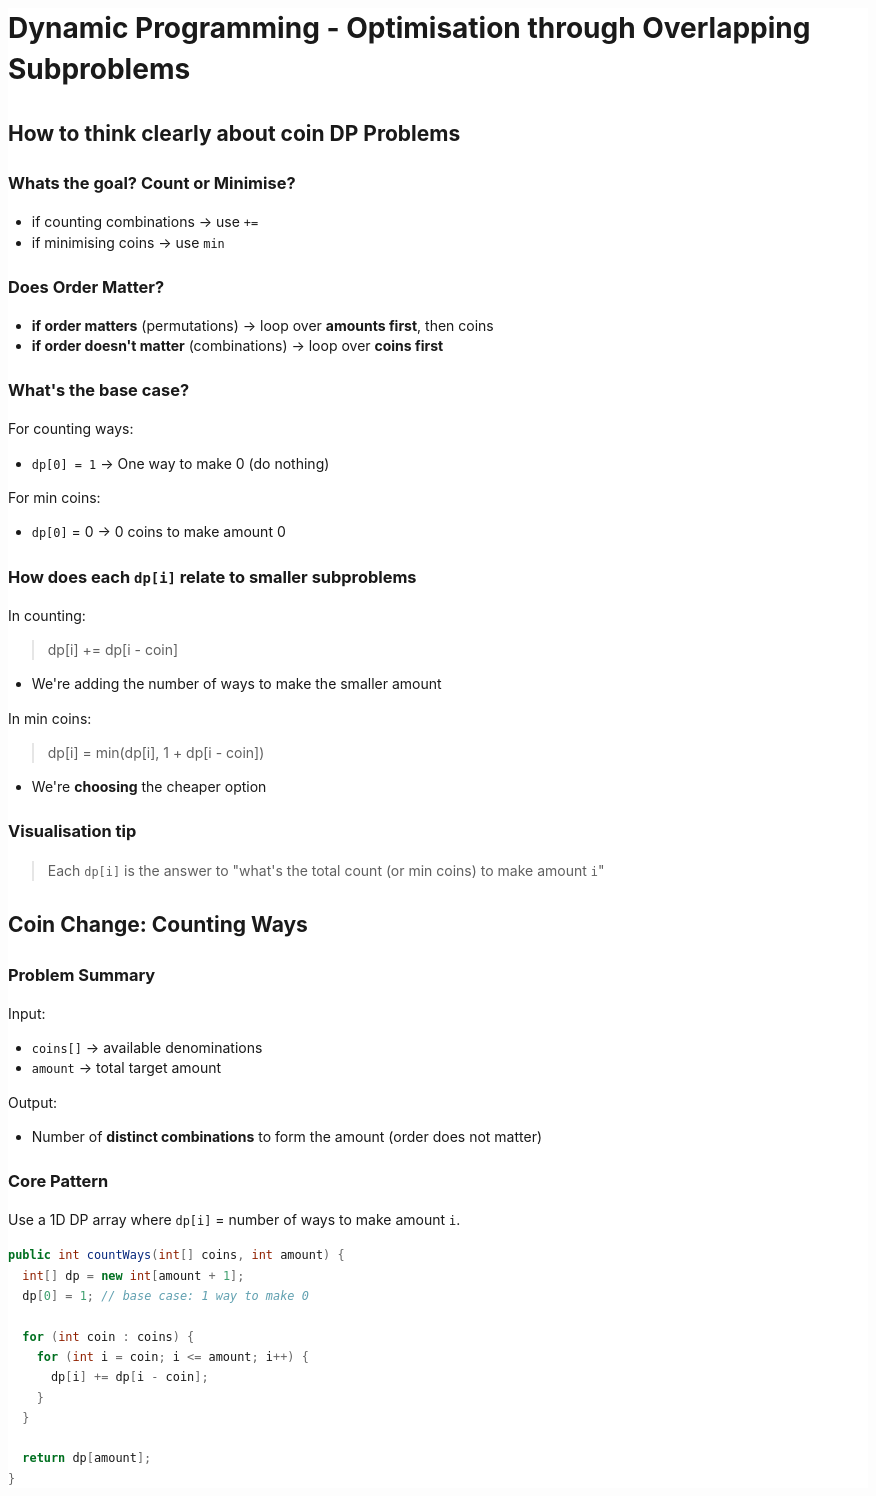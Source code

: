 # Dynamic Programming - Optimisation through Overlapping Subproblems

## How to think clearly about coin DP Problems

### Whats the goal? Count or Minimise?
- if counting combinations -> use `+=`
- if minimising coins -> use `min`

### Does Order Matter?
- **if order matters** (permutations) -> loop over **amounts first**, then coins
- **if order doesn't matter** (combinations) -> loop over **coins first**

### What's the base case?
For counting ways:
  - `dp[0] = 1` -> One way to make 0 (do nothing)

For min coins:
  - `dp[0]` = 0 -> 0 coins to make amount 0

### How does each `dp[i]` relate to smaller subproblems
In counting:
 > dp[i] += dp[i - coin]

 - We're adding the number of ways to make the smaller amount

In min coins:
> dp[i] = min(dp[i], 1 + dp[i - coin])

- We're **choosing** the cheaper option

### Visualisation tip
> Each `dp[i]` is the answer to "what's the total count (or min coins) to make amount `i`"


## Coin Change: Counting Ways

### Problem Summary
Input:
- `coins[]` -> available denominations
- `amount` -> total target amount

Output:
- Number of **distinct combinations** to form the amount (order does not matter)

### Core Pattern
Use a 1D DP array where `dp[i]` = number of ways to make amount `i`.

```java
public int countWays(int[] coins, int amount) {
  int[] dp = new int[amount + 1];
  dp[0] = 1; // base case: 1 way to make 0

  for (int coin : coins) {
    for (int i = coin; i <= amount; i++) {
      dp[i] += dp[i - coin];
    }
  }

  return dp[amount];
}
```
